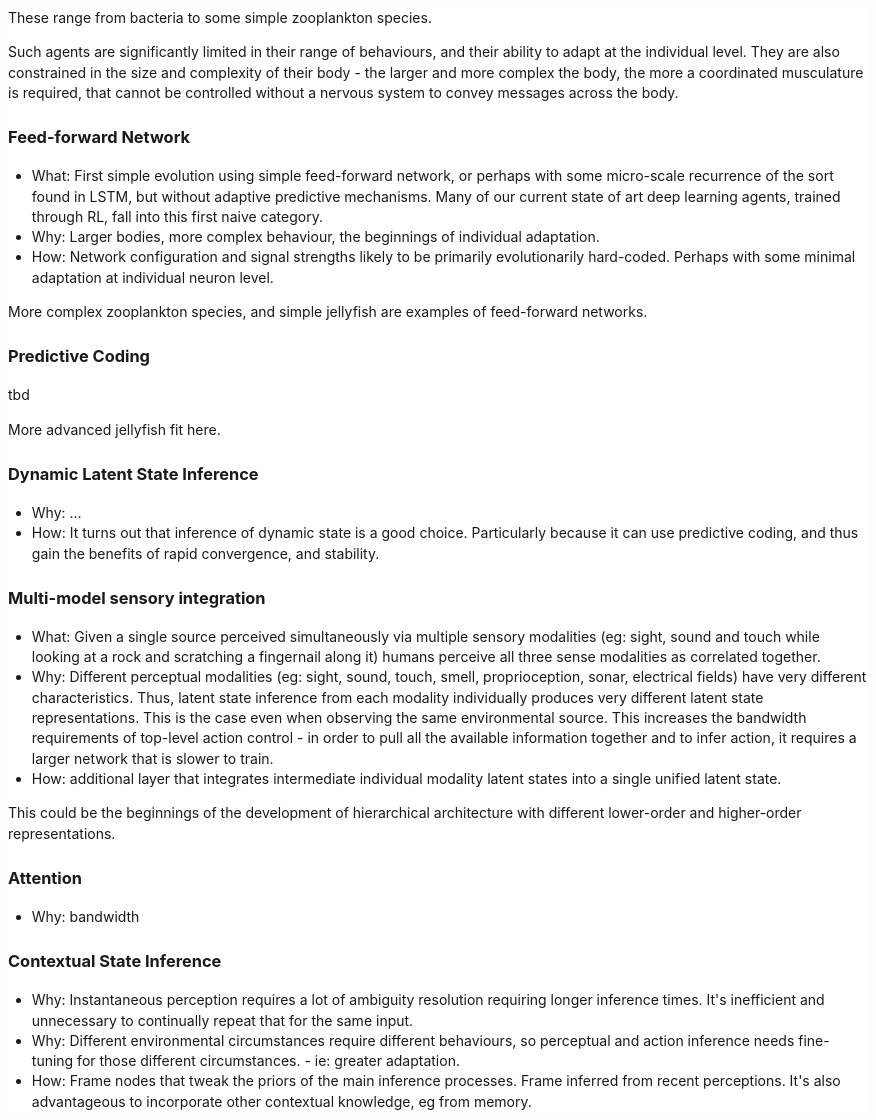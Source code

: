 These range from bacteria to some simple zooplankton species.

Such agents are significantly limited in their range of behaviours, and their ability to adapt at the individual level. They are also constrained in the size and complexity of their body - the larger and more complex the body, the more a coordinated musculature is required, that cannot be controlled without a nervous system to convey messages across the body.

### Feed-forward Network
- What: First simple evolution using simple feed-forward network, or perhaps with some micro-scale recurrence of the sort found in LSTM, but without adaptive predictive mechanisms. Many of our current state of art deep learning agents, trained through RL, fall into this first naive category.
- Why: Larger bodies, more complex behaviour, the beginnings of individual adaptation.
- How: Network configuration and signal strengths likely to be primarily evolutionarily hard-coded. Perhaps with some minimal adaptation at individual neuron level.

More complex zooplankton species, and simple jellyfish are examples of feed-forward networks.

### Predictive Coding
tbd

More advanced jellyfish fit here.

### Dynamic Latent State Inference
- Why: ...
- How: It turns out that inference of dynamic state is a good choice. Particularly because it can use predictive coding, and thus gain the benefits of rapid convergence, and stability. 

### Multi-model sensory integration
- What: Given a single source perceived simultaneously via multiple sensory modalities (eg: sight, sound and touch while looking at a rock and scratching a fingernail along it) humans perceive all three sense modalities as correlated together.
- Why: Different perceptual modalities (eg: sight, sound, touch, smell, proprioception, sonar, electrical fields) have very different characteristics. Thus, latent state inference from each modality individually produces very different latent state representations. This is the case even when observing the same environmental source. This increases the bandwidth requirements of top-level action control - in order to pull all the available information together and to infer action, it requires a larger network that is slower to train.
- How: additional layer that integrates intermediate individual modality latent states into a single unified latent state.

This could be the beginnings of the development of hierarchical architecture with different lower-order and higher-order representations.

### Attention
- Why: bandwidth

### Contextual State Inference
- Why: Instantaneous perception requires a lot of ambiguity resolution requiring longer inference times. It's inefficient and unnecessary to continually repeat that for the same input.
- Why: Different environmental circumstances require different behaviours, so perceptual and action inference needs fine-tuning for those different circumstances. - ie: greater adaptation.
- How: Frame nodes that tweak the priors of the main inference processes. Frame inferred from recent perceptions. It's also advantageous to incorporate other contextual knowledge, eg from memory.
